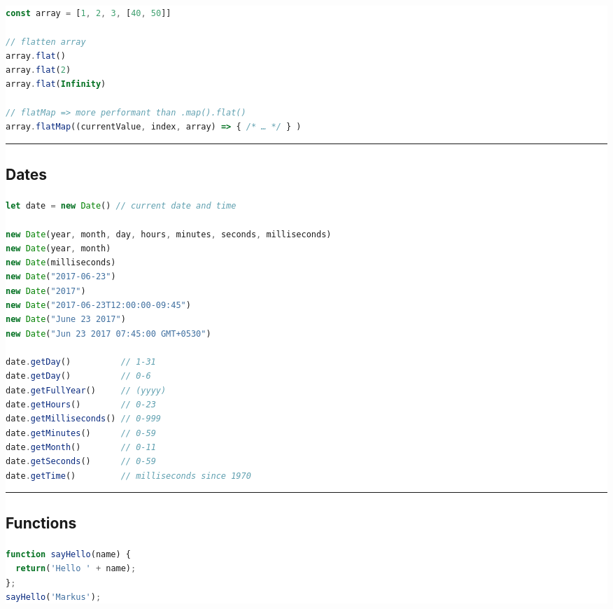 ```js
const array = [1, 2, 3, [40, 50]]

// flatten array
array.flat()
array.flat(2)
array.flat(Infinity)

// flatMap => more performant than .map().flat()
array.flatMap((currentValue, index, array) => { /* … */ } )
```

</section>

---

<section>

## Dates

```js
let date = new Date() // current date and time

new Date(year, month, day, hours, minutes, seconds, milliseconds)
new Date(year, month)
new Date(milliseconds)
new Date("2017-06-23")
new Date("2017")
new Date("2017-06-23T12:00:00-09:45")
new Date("June 23 2017")
new Date("Jun 23 2017 07:45:00 GMT+0530")

date.getDay()          // 1-31
date.getDay()          // 0-6
date.getFullYear()     // (yyyy)
date.getHours()        // 0-23
date.getMilliseconds() // 0-999
date.getMinutes()      // 0-59
date.getMonth()        // 0-11
date.getSeconds()      // 0-59
date.getTime()         // milliseconds since 1970
```

</section>

---

<section>

## Functions

```js
function sayHello(name) {
  return('Hello ' + name);
};
sayHello('Markus');
```
